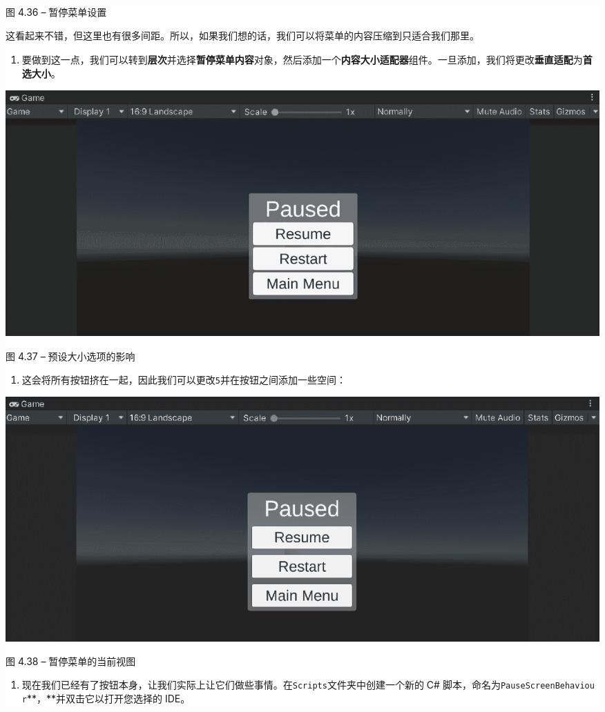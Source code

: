 图 4.36 – 暂停菜单设置

这看起来不错，但这里也有很多间距。所以，如果我们想的话，我们可以将菜单的内容压缩到只适合我们那里。

1.  要做到这一点，我们可以转到**层次**并选择**暂停菜单内容**对象，然后添加一个**内容大小适配器**组件。一旦添加，我们将更改**垂直适配**为**首选大小**。

![图 4.37 – 预设大小选项的影响](img/Figure_4.37_B18868.jpg)

图 4.37 – 预设大小选项的影响

1.  这会将所有按钮挤在一起，因此我们可以更改`5`并在按钮之间添加一些空间：

![图 4.38 – 暂停菜单的当前视图](img/Figure_4.38_B18868.jpg)

图 4.38 – 暂停菜单的当前视图

1.  现在我们已经有了按钮本身，让我们实际上让它们做些事情。在`Scripts`文件夹中创建一个新的 C# 脚本，命名为`PauseScreenBehaviour`**，**并双击它以打开您选择的 IDE。
